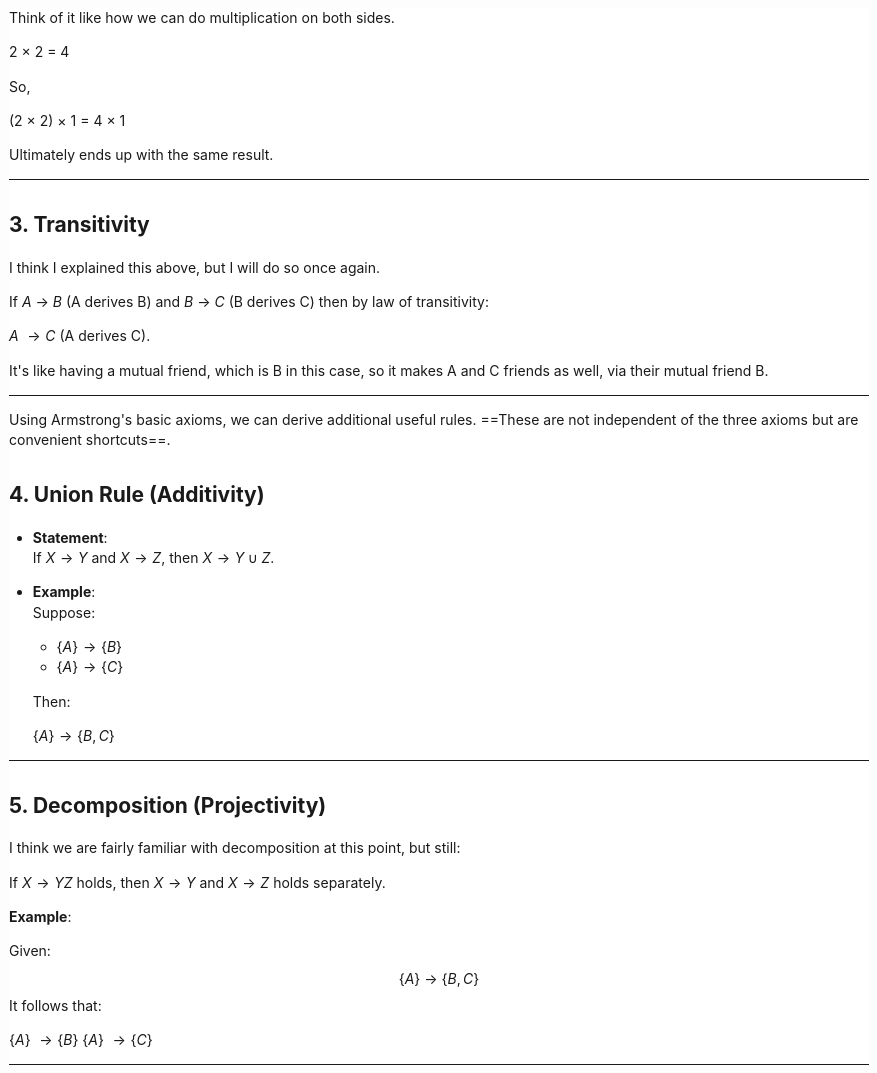 Think of it like how we can do multiplication on both sides.

$2 \ \times \ 2 \ = \ 4$

So, 

$(2 \ \times \ 2) \ \times \ 1 \ = \ 4 \ \times \ 1$ 

Ultimately ends up with the same result.

---
## 3. Transitivity

I think I explained this above, but I will do so once again.

If $A \ \rightarrow \ B$ (A derives B) and $B \ \rightarrow \ C$  (B derives C) then by law of transitivity: 

$A \ \rightarrow C$ (A derives C). 

It's like having a mutual friend, which is B in this case, so it makes A and C friends as well, via their mutual friend B.

---

Using Armstrong's basic axioms, we can derive additional useful rules. ==These are not independent of the three axioms but are convenient shortcuts==.

## 4. Union Rule (Additivity)

- **Statement**:  
    If $X \rightarrow Y$ and $X \rightarrow Z$, then $X \rightarrow Y \cup Z$.
    
- **Example**:  
    Suppose:
    
    - $\{A\} \rightarrow \{B\}$
    - $\{A\} \rightarrow \{C\}$ 
    
    Then:
    
    $\{A\} \rightarrow \{B, C\}$

---
## 5.  Decomposition (Projectivity)

I think we are fairly familiar with decomposition at this point, but still:

If $X \rightarrow YZ$ holds, then $X \rightarrow Y$ and $X \rightarrow Z$ holds separately.

**Example**:
  
  Given: 
  $$\{ A \} \ \rightarrow \ \{B, C \}$$
  It follows that: 
  
  $\{ A \} \ \rightarrow \{ B \}$
  $\{ A \} \ \rightarrow \{ C \}$

---